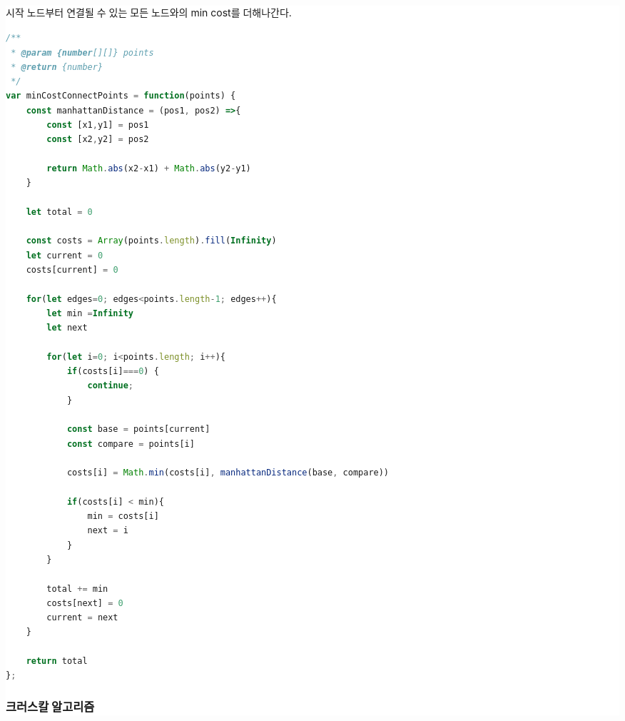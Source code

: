 시작 노드부터 연결될 수 있는 모든 노드와의 min cost를 더해나간다.

```jsx
/**
 * @param {number[][]} points
 * @return {number}
 */
var minCostConnectPoints = function(points) {
    const manhattanDistance = (pos1, pos2) =>{
        const [x1,y1] = pos1
        const [x2,y2] = pos2
        
        return Math.abs(x2-x1) + Math.abs(y2-y1)
    }
    
    let total = 0

    const costs = Array(points.length).fill(Infinity)
    let current = 0
    costs[current] = 0
    
    for(let edges=0; edges<points.length-1; edges++){
        let min =Infinity
        let next
        
        for(let i=0; i<points.length; i++){
            if(costs[i]===0) {
                continue;
            }
            
            const base = points[current]
            const compare = points[i]
            
            costs[i] = Math.min(costs[i], manhattanDistance(base, compare))

            if(costs[i] < min){
                min = costs[i]
                next = i
            }
        }
        
        total += min
        costs[next] = 0
        current = next
    }
    
    return total
};
```

### 크러스칼 알고리즘
